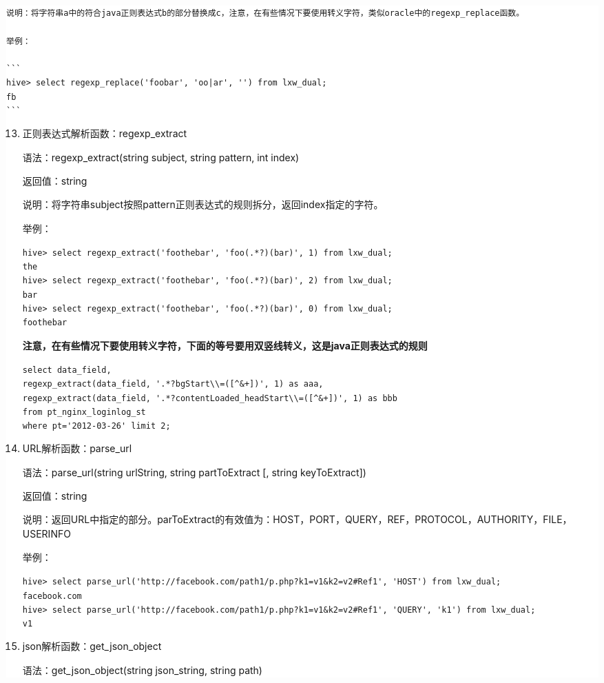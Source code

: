     说明：将字符串a中的符合java正则表达式b的部分替换成c，注意，在有些情况下要使用转义字符，类似oracle中的regexp_replace函数。

    举例：

    ```
    hive> select regexp_replace('foobar', 'oo|ar', '') from lxw_dual;
    fb
    ```

13. 正则表达式解析函数：regexp_extract

    语法：regexp_extract(string subject, string pattern, int index)

    返回值：string

    说明：将字符串subject按照pattern正则表达式的规则拆分，返回index指定的字符。

    举例：

    ```
    hive> select regexp_extract('foothebar', 'foo(.*?)(bar)', 1) from lxw_dual;
    the
    hive> select regexp_extract('foothebar', 'foo(.*?)(bar)', 2) from lxw_dual;
    bar
    hive> select regexp_extract('foothebar', 'foo(.*?)(bar)', 0) from lxw_dual;
    foothebar
    ```

    **注意，在有些情况下要使用转义字符，下面的等号要用双竖线转义，这是java正则表达式的规则**

    ```
    select data_field,
    regexp_extract(data_field, '.*?bgStart\\=([^&+])', 1) as aaa,
    regexp_extract(data_field, '.*?contentLoaded_headStart\\=([^&+])', 1) as bbb
    from pt_nginx_loginlog_st
    where pt='2012-03-26' limit 2;
    ```

14. URL解析函数：parse_url

    语法：parse_url(string urlString, string partToExtract [, string keyToExtract])

    返回值：string

    说明：返回URL中指定的部分。parToExtract的有效值为：HOST，PORT，QUERY，REF，PROTOCOL，AUTHORITY，FILE，USERINFO

    举例：

    ```
    hive> select parse_url('http://facebook.com/path1/p.php?k1=v1&k2=v2#Ref1', 'HOST') from lxw_dual;
    facebook.com
    hive> select parse_url('http://facebook.com/path1/p.php?k1=v1&k2=v2#Ref1', 'QUERY', 'k1') from lxw_dual;
    v1
    ```

15. json解析函数：get_json_object

    语法：get_json_object(string json_string, string path)
